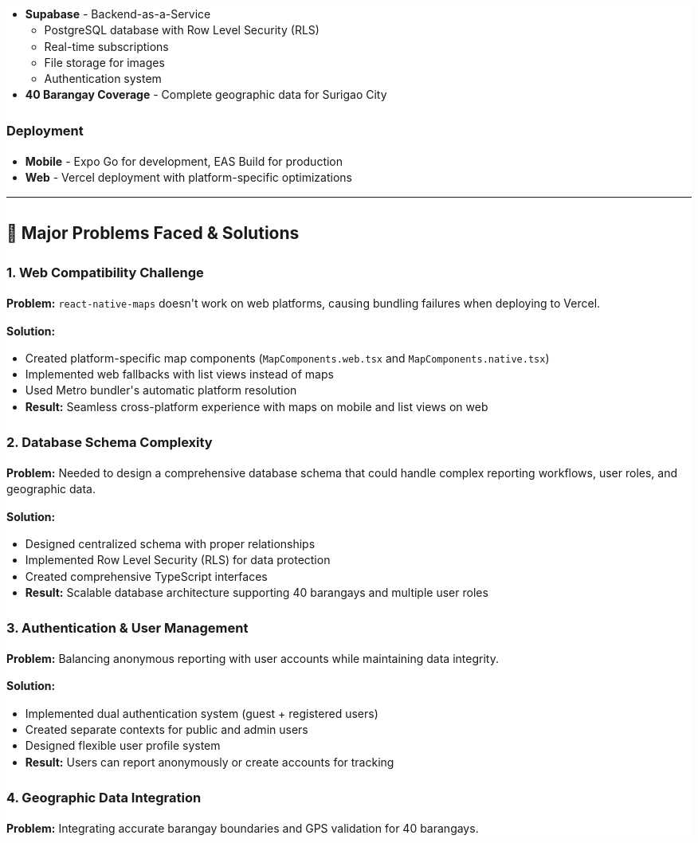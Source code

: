 - **Supabase** - Backend-as-a-Service
  - PostgreSQL database with Row Level Security (RLS)
  - Real-time subscriptions
  - File storage for images
  - Authentication system
- **40 Barangay Coverage** - Complete geographic data for Surigao City

### Deployment

- **Mobile** - Expo Go for development, EAS Build for production
- **Web** - Vercel deployment with platform-specific optimizations

---

## 🚧 Major Problems Faced & Solutions

### 1. **Web Compatibility Challenge**

**Problem:** `react-native-maps` doesn't work on web platforms, causing bundling failures when deploying to Vercel.

**Solution:**

- Created platform-specific map components (`MapComponents.web.tsx` and `MapComponents.native.tsx`)
- Implemented web fallbacks with list views instead of maps
- Used Metro bundler's automatic platform resolution
- **Result:** Seamless cross-platform experience with maps on mobile and list views on web

### 2. **Database Schema Complexity**

**Problem:** Needed to design a comprehensive database schema that could handle complex reporting workflows, user roles, and geographic data.

**Solution:**

- Designed centralized schema with proper relationships
- Implemented Row Level Security (RLS) for data protection
- Created comprehensive TypeScript interfaces
- **Result:** Scalable database architecture supporting 40 barangays and multiple user roles

### 3. **Authentication & User Management**

**Problem:** Balancing anonymous reporting with user accounts while maintaining data integrity.

**Solution:**

- Implemented dual authentication system (guest + registered users)
- Created separate contexts for public and admin users
- Designed flexible user profile system
- **Result:** Users can report anonymously or create accounts for tracking

### 4. **Geographic Data Integration**

**Problem:** Integrating accurate barangay boundaries and GPS validation for 40 barangays.
